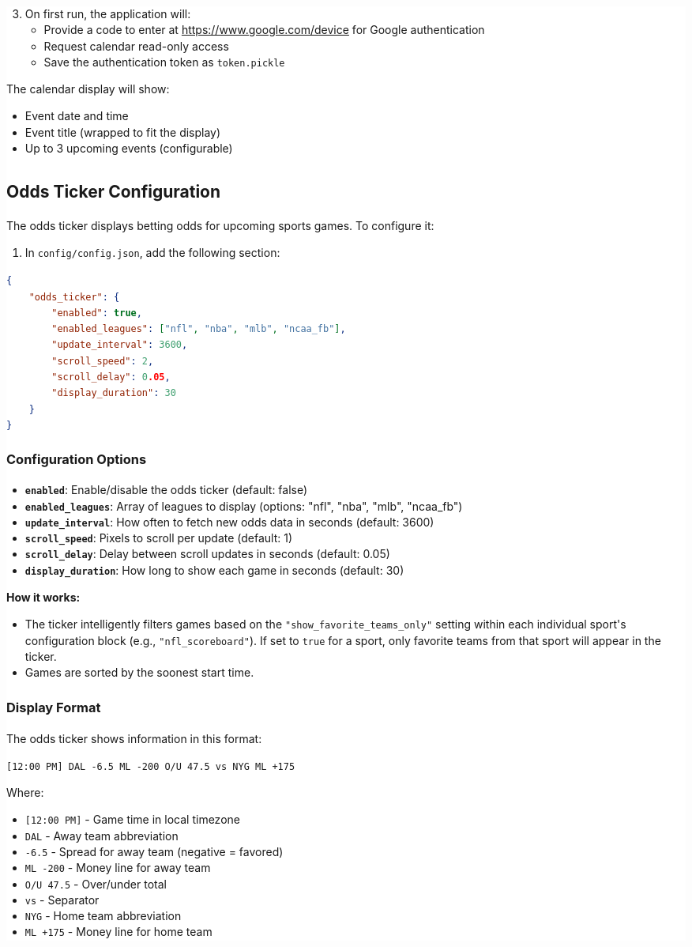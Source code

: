 3. On first run, the application will:
   - Provide a code to enter at https://www.google.com/device for Google authentication
   - Request calendar read-only access
   - Save the authentication token as `token.pickle`

The calendar display will show:
- Event date and time
- Event title (wrapped to fit the display)
- Up to 3 upcoming events (configurable)

## Odds Ticker Configuration

The odds ticker displays betting odds for upcoming sports games. To configure it:

1. In `config/config.json`, add the following section:
```json
{
    "odds_ticker": {
        "enabled": true,
        "enabled_leagues": ["nfl", "nba", "mlb", "ncaa_fb"],
        "update_interval": 3600,
        "scroll_speed": 2,
        "scroll_delay": 0.05,
        "display_duration": 30
    }
}
```

### Configuration Options

- **`enabled`**: Enable/disable the odds ticker (default: false)
- **`enabled_leagues`**: Array of leagues to display (options: "nfl", "nba", "mlb", "ncaa_fb")
- **`update_interval`**: How often to fetch new odds data in seconds (default: 3600)
- **`scroll_speed`**: Pixels to scroll per update (default: 1)
- **`scroll_delay`**: Delay between scroll updates in seconds (default: 0.05)
- **`display_duration`**: How long to show each game in seconds (default: 30)

**How it works:**
- The ticker intelligently filters games based on the `"show_favorite_teams_only"` setting within each individual sport's configuration block (e.g., `"nfl_scoreboard"`). If set to `true` for a sport, only favorite teams from that sport will appear in the ticker.
- Games are sorted by the soonest start time.

### Display Format

The odds ticker shows information in this format:
```
[12:00 PM] DAL -6.5 ML -200 O/U 47.5 vs NYG ML +175
```

Where:
- `[12:00 PM]` - Game time in local timezone
- `DAL` - Away team abbreviation
- `-6.5` - Spread for away team (negative = favored)
- `ML -200` - Money line for away team
- `O/U 47.5` - Over/under total
- `vs` - Separator
- `NYG` - Home team abbreviation
- `ML +175` - Money line for home team

